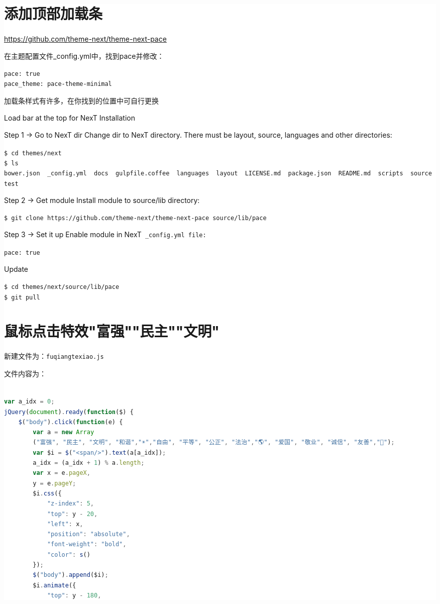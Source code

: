 # 添加顶部加载条
https://github.com/theme-next/theme-next-pace

在主题配置文件_config.yml中，找到pace并修改：
```
pace: true
pace_theme: pace-theme-minimal
```
加载条样式有许多，在你找到的位置中可自行更换

Load bar at the top for NexT
Installation

Step 1 → Go to NexT dir
Change dir to NexT directory. There must be layout, source, languages and other directories:
```
$ cd themes/next
$ ls
bower.json  _config.yml  docs  gulpfile.coffee  languages  layout  LICENSE.md  package.json  README.md  scripts  source  test
```

Step 2 → Get module
Install module to source/lib directory:
```
$ git clone https://github.com/theme-next/theme-next-pace source/lib/pace
```

Step 3 → Set it up
Enable module in NexT` _config.yml file:`
```
pace: true
```

Update
```
$ cd themes/next/source/lib/pace
$ git pull
```

# 鼠标点击特效"富强""民主""文明"

新建文件为：`fuqiangtexiao.js`

文件内容为：
```js 文件位置：/blog/themes/next/source/js/src

var a_idx = 0;
jQuery(document).ready(function($) {
    $("body").click(function(e) {
        var a = new Array
        ("富强", "民主", "文明", "和谐","☀️","自由", "平等", "公正", "法治","🌎", "爱国", "敬业", "诚信", "友善","🤝");
        var $i = $("<span/>").text(a[a_idx]);
        a_idx = (a_idx + 1) % a.length;
        var x = e.pageX,
        y = e.pageY;
        $i.css({
            "z-index": 5,
            "top": y - 20,
            "left": x,
            "position": "absolute",
            "font-weight": "bold",
            "color": s()
        });
        $("body").append($i);
        $i.animate({
            "top": y - 180,
```
